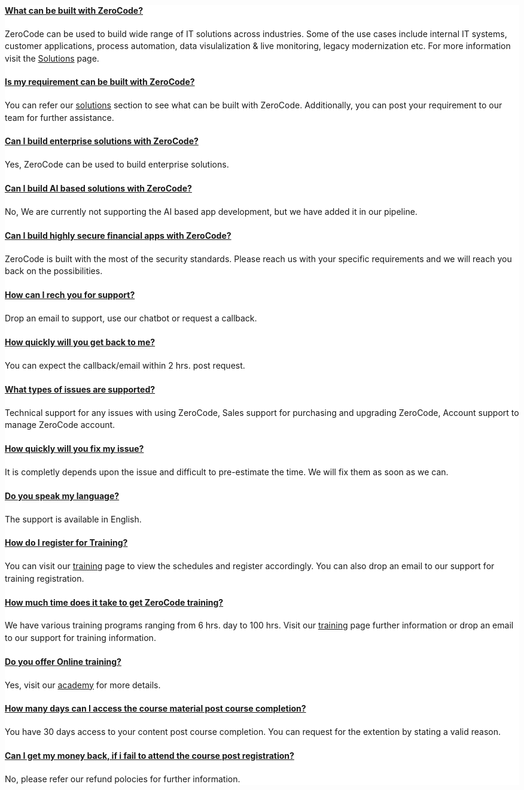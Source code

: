 #### [What can be built with ZeroCode? ](https://www.zeroco.de/<#>)
ZeroCode can be used to build wide range of IT solutions across industries. Some of the use cases include internal IT systems, customer applications, process automation, data visulalization & live monitoring, legacy modernization etc. For more information visit the [Solutions](https://www.zeroco.de/<solutions.html>) page. 
#### [Is my requirement can be built with ZeroCode? ](https://www.zeroco.de/<#>)
You can refer our [solutions](https://www.zeroco.de/<solutions.html>) section to see what can be built with ZeroCode. Additionally, you can post your requirement to our team for further assistance. 
#### [Can I build enterprise solutions with ZeroCode? ](https://www.zeroco.de/<#>)
Yes, ZeroCode can be used to build enterprise solutions.
#### [Can I build AI based solutions with ZeroCode? ](https://www.zeroco.de/<#>)
No, We are currently not supporting the AI based app development, but we have added it in our pipeline. 
#### [Can I build highly secure financial apps with ZeroCode? ](https://www.zeroco.de/<#>)
ZeroCode is built with the most of the security standards. Please reach us with your specific requirements and we will reach you back on the possibilities. 
#### [How can I rech you for support? ](https://www.zeroco.de/<#>)
Drop an email to support, use our chatbot or request a callback. 
#### [How quickly will you get back to me? ](https://www.zeroco.de/<#>)
You can expect the callback/email within 2 hrs. post request.
#### [What types of issues are supported? ](https://www.zeroco.de/<#>)
Technical support for any issues with using ZeroCode, Sales support for purchasing and upgrading ZeroCode, Account support to manage ZeroCode account.
#### [How quickly will you fix my issue? ](https://www.zeroco.de/<#>)
It is completly depends upon the issue and difficult to pre-estimate the time. We will fix them as soon as we can. 
#### [Do you speak my language? ](https://www.zeroco.de/<#>)
The support is available in English. 
#### [How do I register for Training? ](https://www.zeroco.de/<#>)
You can visit our [training](https://www.zeroco.de/<training.html>) page to view the schedules and register accordingly. You can also drop an email to our support for training registration. 
#### [How much time does it take to get ZeroCode training? ](https://www.zeroco.de/<#>)
We have various training programs ranging from 6 hrs. day to 100 hrs. Visit our [training](https://www.zeroco.de/<training.html>) page further information or drop an email to our support for training information.
#### [Do you offer Online training? ](https://www.zeroco.de/<#>)
Yes, visit our [academy](https://www.zeroco.de/<academy.html>) for more details.
#### [How many days can I access the course material post course completion? ](https://www.zeroco.de/<#>)
You have 30 days access to your content post course completion. You can request for the extention by stating a valid reason. 
#### [Can I get my money back, if i fail to attend the course post registration? ](https://www.zeroco.de/<#>)
No, please refer our refund polocies for further information. 